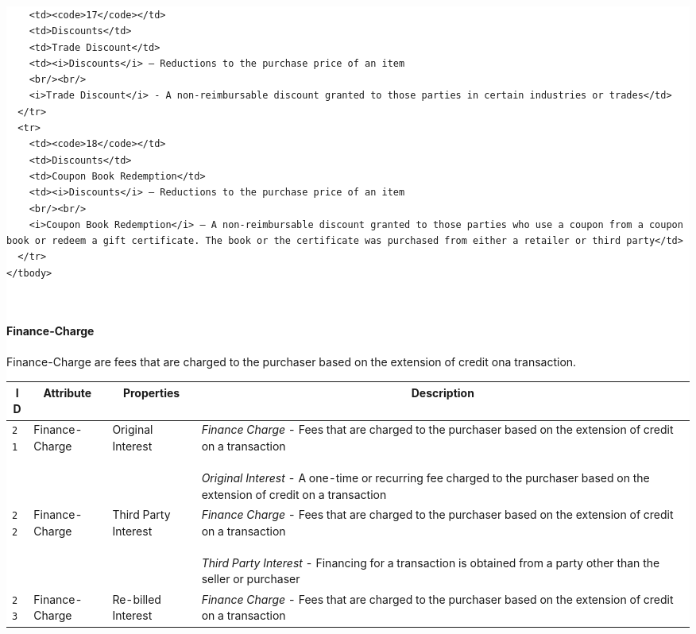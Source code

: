         <td><code>17</code></td>
        <td>Discounts</td>
        <td>Trade Discount</td>
        <td><i>Discounts</i> – Reductions to the purchase price of an item
        <br/><br/>
        <i>Trade Discount</i> - A non-reimbursable discount granted to those parties in certain industries or trades</td>
      </tr>
      <tr>
        <td><code>18</code></td>
        <td>Discounts</td>
        <td>Coupon Book Redemption</td>
        <td><i>Discounts</i> – Reductions to the purchase price of an item
        <br/><br/>
        <i>Coupon Book Redemption</i> – A non-reimbursable discount granted to those parties who use a coupon from a coupon book or redeem a gift certificate. The book or the certificate was purchased from either a retailer or third party</td>
      </tr>
    </tbody>
  </table>
</div>
<br/>

<h4 id="finance-charge">Finance-Charge</h4>
Finance-Charge are fees that are charged to the purchaser based on the extension of credit ona transaction.

<div class="mobile-table">
  <table class="styled-table">
    <thead>
      <tr>
        <th>ID</th>
        <th>Attribute</th>
        <th>Properties</th>
        <th>Description</th>
      </tr>
    </thead>
    <tbody> 
      <tr>
        <td><code>21</code></td>
        <td>Finance-Charge</td>
        <td>Original Interest</td>
        <td><i>Finance Charge</i> - Fees that are charged to the purchaser based on the extension of credit on a transaction
        <br/><br/>
        <i>Original Interest</i> - A one-time or recurring fee charged to the purchaser based on the extension of credit on a transaction</td>
      </tr>
      <tr>
        <td><code>22</code></td>
        <td>Finance-Charge</td>
        <td>Third Party Interest</td>
        <td><i>Finance Charge</i> - Fees that are charged to the purchaser based on the extension of credit on a transaction
        <br/><br/>
        <i>Third Party Interest</i> - Financing for a transaction is obtained from a party other than the seller or purchaser</td>
      </tr>
      <tr>
        <td><code>23</code></td>
        <td>Finance-Charge</td>
        <td>Re-billed Interest</td>
        <td><i>Finance Charge</i> - Fees that are charged to the purchaser based on the extension of credit on a transaction